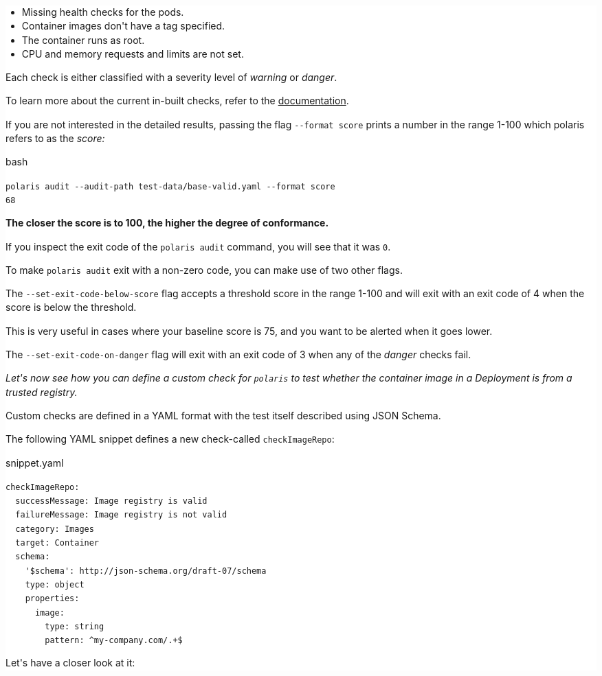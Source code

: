 - Missing health checks for the pods.
- Container images don't have a tag specified.
- The container runs as root.
- CPU and memory requests and limits are not set.

Each check is either classified with a severity level of *warning* or *danger*.

To learn more about the current in-built checks, refer to the [documentation](https://github.com/FairwindsOps/polaris/blob/master/docs/usage.md#checks).

If you are not interested in the detailed results, passing the flag `--format score` prints a number in the range 1-100 which polaris refers to as the *score:*

bash

```
polaris audit --audit-path test-data/base-valid.yaml --format score
68
```

**The closer the score is to 100, the higher the degree of conformance.**

If you inspect the exit code of the `polaris audit` command, you will see that it was `0`.

To make `polaris audit` exit with a non-zero code, you can make use of two other flags.

The `--set-exit-code-below-score` flag accepts a threshold score in the range 1-100 and will exit with an exit code of 4 when the score is below the threshold.

This is very useful in cases where your baseline score is 75, and you want to be alerted when it goes lower.

The `--set-exit-code-on-danger` flag will exit with an exit code of 3 when any of the *danger* checks fail.

*Let's now see how you can define a custom check for `polaris` to test whether the container image in a Deployment is from a trusted registry.*

Custom checks are defined in a YAML format with the test itself described using JSON Schema.

The following YAML snippet defines a new check-called `checkImageRepo`:

snippet.yaml

```
checkImageRepo:
  successMessage: Image registry is valid
  failureMessage: Image registry is not valid
  category: Images
  target: Container
  schema:
    '$schema': http://json-schema.org/draft-07/schema
    type: object
    properties:
      image:
        type: string
        pattern: ^my-company.com/.+$
```

Let's have a closer look at it:
